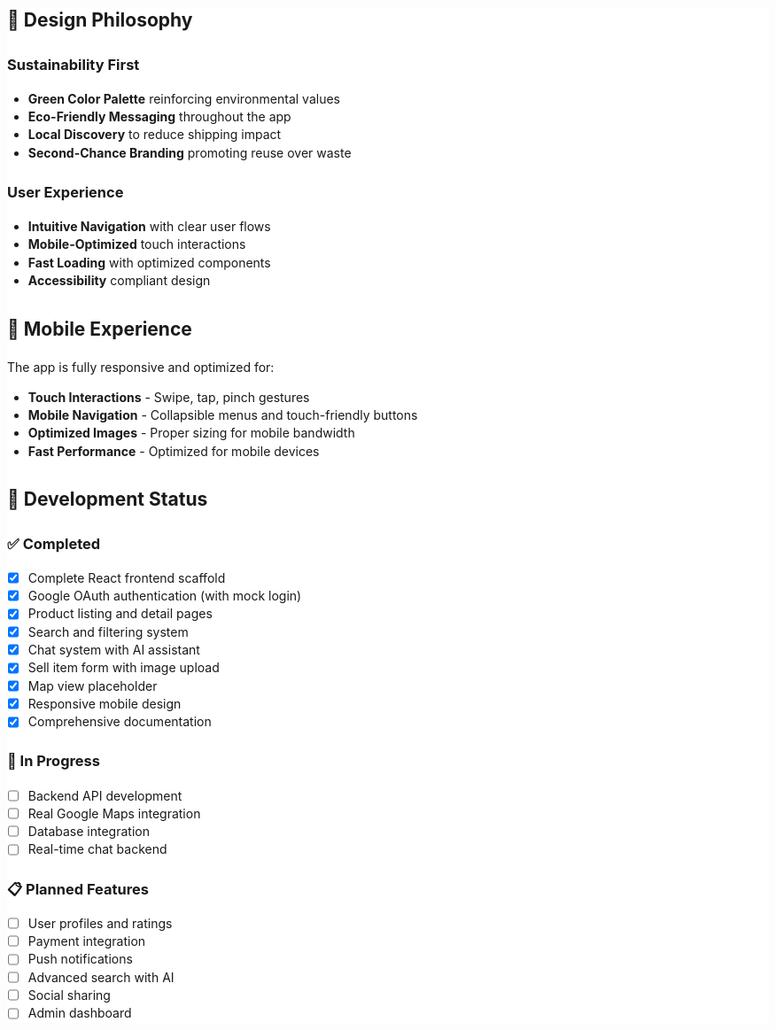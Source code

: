 ## 🎨 Design Philosophy

### Sustainability First
- **Green Color Palette** reinforcing environmental values
- **Eco-Friendly Messaging** throughout the app
- **Local Discovery** to reduce shipping impact
- **Second-Chance Branding** promoting reuse over waste

### User Experience
- **Intuitive Navigation** with clear user flows
- **Mobile-Optimized** touch interactions
- **Fast Loading** with optimized components
- **Accessibility** compliant design

## 📱 Mobile Experience

The app is fully responsive and optimized for:
- **Touch Interactions** - Swipe, tap, pinch gestures
- **Mobile Navigation** - Collapsible menus and touch-friendly buttons
- **Optimized Images** - Proper sizing for mobile bandwidth
- **Fast Performance** - Optimized for mobile devices

## 🚧 Development Status

### ✅ Completed
- [x] Complete React frontend scaffold
- [x] Google OAuth authentication (with mock login)
- [x] Product listing and detail pages
- [x] Search and filtering system
- [x] Chat system with AI assistant
- [x] Sell item form with image upload
- [x] Map view placeholder
- [x] Responsive mobile design
- [x] Comprehensive documentation

### 🔄 In Progress
- [ ] Backend API development
- [ ] Real Google Maps integration
- [ ] Database integration
- [ ] Real-time chat backend

### 📋 Planned Features
- [ ] User profiles and ratings
- [ ] Payment integration
- [ ] Push notifications
- [ ] Advanced search with AI
- [ ] Social sharing
- [ ] Admin dashboard
